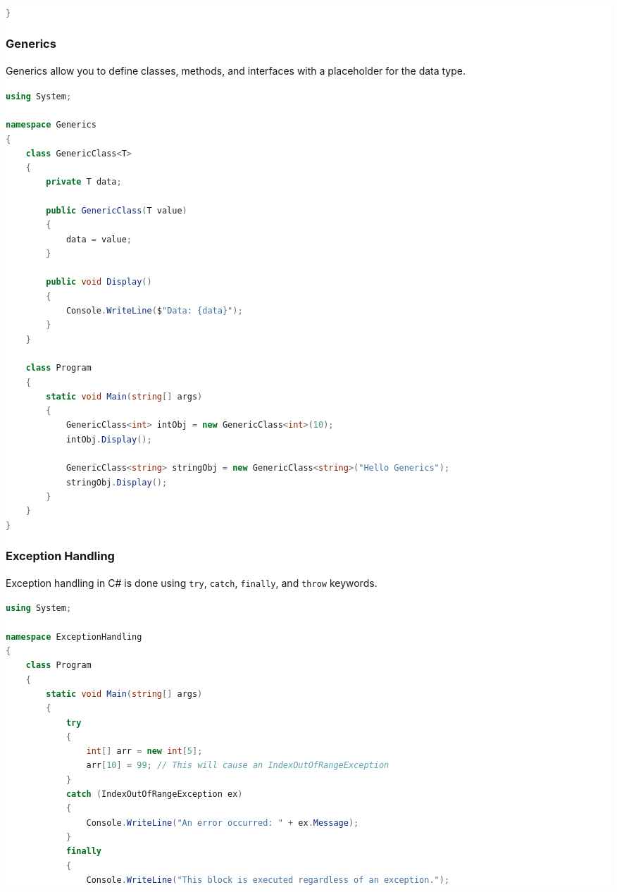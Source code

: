 ```csharp
}
```

### Generics
Generics allow you to define classes, methods, and interfaces with a placeholder for the data type.

```csharp
using System;

namespace Generics
{
    class GenericClass<T>
    {
        private T data;

        public GenericClass(T value)
        {
            data = value;
        }

        public void Display()
        {
            Console.WriteLine($"Data: {data}");
        }
    }

    class Program
    {
        static void Main(string[] args)
        {
            GenericClass<int> intObj = new GenericClass<int>(10);
            intObj.Display();

            GenericClass<string> stringObj = new GenericClass<string>("Hello Generics");
            stringObj.Display();
        }
    }
}
```

### Exception Handling
Exception handling in C# is done using `try`, `catch`, `finally`, and `throw` keywords.

```csharp
using System;

namespace ExceptionHandling
{
    class Program
    {
        static void Main(string[] args)
        {
            try
            {
                int[] arr = new int[5];
                arr[10] = 99; // This will cause an IndexOutOfRangeException
            }
            catch (IndexOutOfRangeException ex)
            {
                Console.WriteLine("An error occurred: " + ex.Message);
            }
            finally
            {
                Console.WriteLine("This block is executed regardless of an exception.");
```